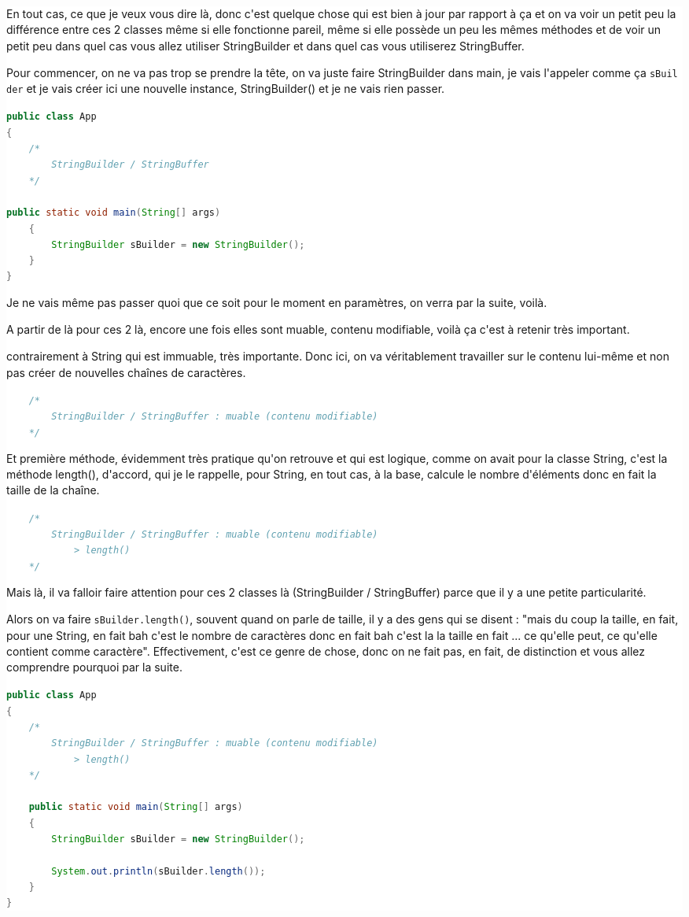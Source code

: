 En tout cas, ce que je veux vous dire là, donc c'est quelque chose qui est bien à jour par rapport à ça et on va voir un petit peu la différence entre ces 2 classes même si elle fonctionne pareil, même si elle possède un peu les mêmes méthodes et de voir un petit peu dans quel cas vous allez utiliser StringBuilder et dans quel cas vous utiliserez StringBuffer.

Pour commencer, on ne va pas trop se prendre la tête, on va juste faire StringBuilder dans main, je vais l'appeler comme ça `sBuilder` et je vais créer ici une nouvelle instance, StringBuilder() et je ne vais rien passer.
```java
public class App
{
	/*
		StringBuilder / StringBuffer
	*/

public static void main(String[] args)
	{
		StringBuilder sBuilder = new StringBuilder();
	}
}
```
Je ne vais même pas passer quoi que ce soit pour le moment en paramètres, on verra par la suite, voilà.

A partir de là pour ces 2 là, encore une fois elles sont muable, contenu modifiable, voilà ça c'est à retenir très important.

contrairement à String qui est immuable, très importante. Donc ici, on va véritablement travailler sur le contenu lui-même et non pas créer de nouvelles chaînes de caractères. 
```java
	/*
		StringBuilder / StringBuffer : muable (contenu modifiable)
	*/
```
Et première méthode, évidemment très pratique qu'on retrouve et qui est logique, comme on avait pour la classe String, c'est la méthode length(), d'accord, qui je le rappelle, pour String, en tout cas, à la base, calcule le nombre d'éléments donc en fait la taille de la chaîne.
```java
	/*
		StringBuilder / StringBuffer : muable (contenu modifiable)
			> length()
	*/
```
Mais là, il va falloir faire attention pour ces 2 classes là (StringBuilder / StringBuffer) parce que il y a une petite particularité.

Alors on va faire `sBuilder.length()`, souvent quand on parle de taille, il y a des gens qui se disent : "mais du coup la taille, en fait, pour une String, en fait bah c'est le nombre de caractères donc en fait bah c'est la la taille en fait ... ce qu'elle peut, ce qu'elle contient comme caractère". Effectivement, c'est ce genre de chose, donc on ne fait pas, en fait, de distinction et vous allez comprendre pourquoi par la suite.
```java
public class App
{
	/*
		StringBuilder / StringBuffer : muable (contenu modifiable)
			> length()
	*/

	public static void main(String[] args)
	{
		StringBuilder sBuilder = new StringBuilder();

		System.out.println(sBuilder.length());
	}
}
```
